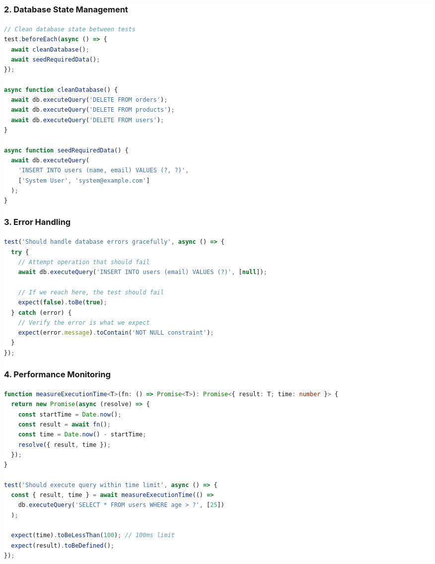 ### 2. Database State Management

```typescript
// Clean database state between tests
test.beforeEach(async () => {
  await cleanDatabase();
  await seedRequiredData();
});

async function cleanDatabase() {
  await db.executeQuery('DELETE FROM orders');
  await db.executeQuery('DELETE FROM products');
  await db.executeQuery('DELETE FROM users');
}

async function seedRequiredData() {
  await db.executeQuery(
    'INSERT INTO users (name, email) VALUES (?, ?)',
    ['System User', 'system@example.com']
  );
}
```

### 3. Error Handling

```typescript
test('Should handle database errors gracefully', async () => {
  try {
    // Attempt operation that should fail
    await db.executeQuery('INSERT INTO users (email) VALUES (?)', [null]);
    
    // If we reach here, the test should fail
    expect(false).toBe(true);
  } catch (error) {
    // Verify the error is what we expect
    expect(error.message).toContain('NOT NULL constraint');
  }
});
```

### 4. Performance Monitoring

```typescript
function measureExecutionTime<T>(fn: () => Promise<T>): Promise<{ result: T; time: number }> {
  return new Promise(async (resolve) => {
    const startTime = Date.now();
    const result = await fn();
    const time = Date.now() - startTime;
    resolve({ result, time });
  });
}

test('Should execute query within time limit', async () => {
  const { result, time } = await measureExecutionTime(() =>
    db.executeQuery('SELECT * FROM users WHERE age > ?', [25])
  );
  
  expect(time).toBeLessThan(100); // 100ms limit
  expect(result).toBeDefined();
});
```
